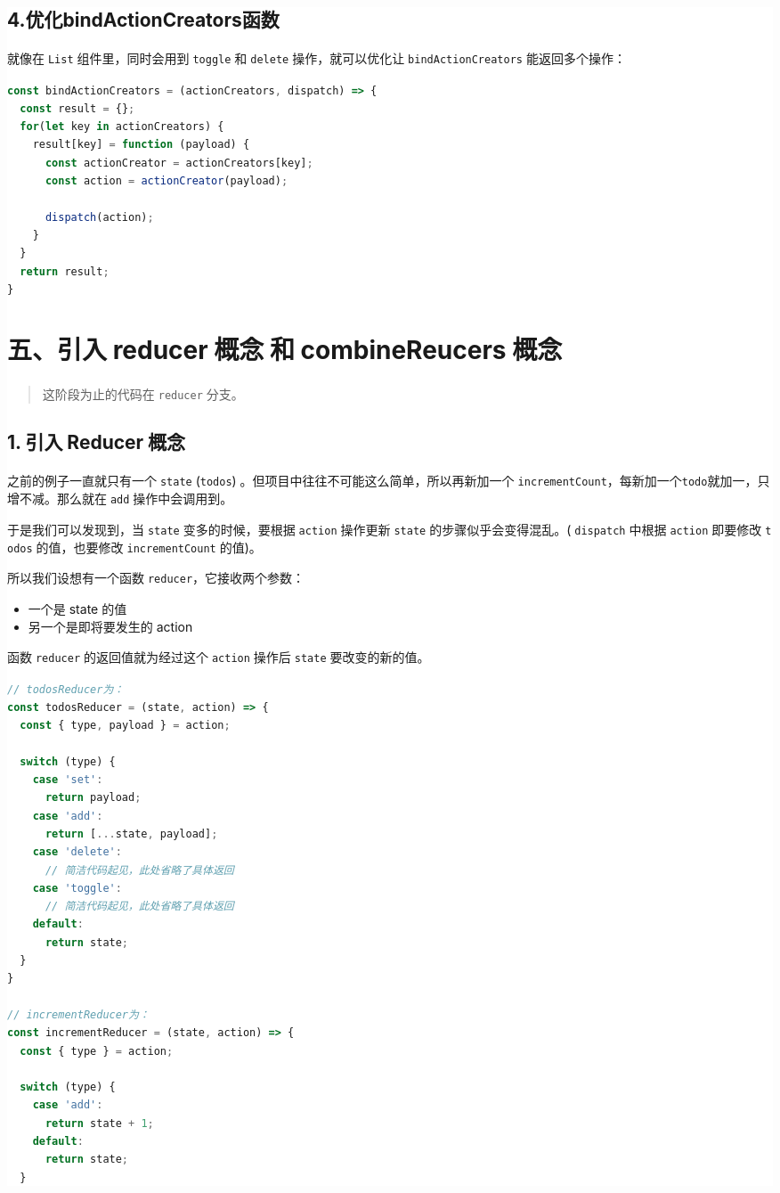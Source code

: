 ## 4.优化bindActionCreators函数
就像在 `List` 组件里，同时会用到 `toggle` 和 `delete` 操作，就可以优化让 `bindActionCreators` 能返回多个操作：
```js
const bindActionCreators = (actionCreators, dispatch) => {
  const result = {};
  for(let key in actionCreators) {
    result[key] = function (payload) {
      const actionCreator = actionCreators[key];
      const action = actionCreator(payload);

      dispatch(action);
    }
  }
  return result;
}
```

# 五、引入 reducer 概念 和 combineReucers 概念

> 这阶段为止的代码在 `reducer` 分支。

## 1. 引入 Reducer 概念
之前的例子一直就只有一个 `state` (`todos`) 。但项目中往往不可能这么简单，所以再新加一个 `incrementCount`，每新加一个`todo`就加一，只增不减。那么就在 `add` 操作中会调用到。

于是我们可以发现到，当 `state` 变多的时候，要根据 `action` 操作更新 `state` 的步骤似乎会变得混乱。( `dispatch` 中根据 `action` 即要修改 `todos` 的值，也要修改 `incrementCount` 的值)。

所以我们设想有一个函数 `reducer`，它接收两个参数：
- 一个是 state 的值
- 另一个是即将要发生的 action

函数 `reducer` 的返回值就为经过这个 `action` 操作后 `state` 要改变的新的值。

```js
// todosReducer为：
const todosReducer = (state, action) => {
  const { type, payload } = action;
 
  switch (type) {
    case 'set':
      return payload;
    case 'add':
      return [...state, payload];
    case 'delete':
      // 简洁代码起见，此处省略了具体返回
    case 'toggle':
      // 简洁代码起见，此处省略了具体返回
    default:
      return state;
  }
}

// incrementReducer为：
const incrementReducer = (state, action) => {
  const { type } = action;
 
  switch (type) {
    case 'add':
      return state + 1;
    default:
      return state;
  }
```